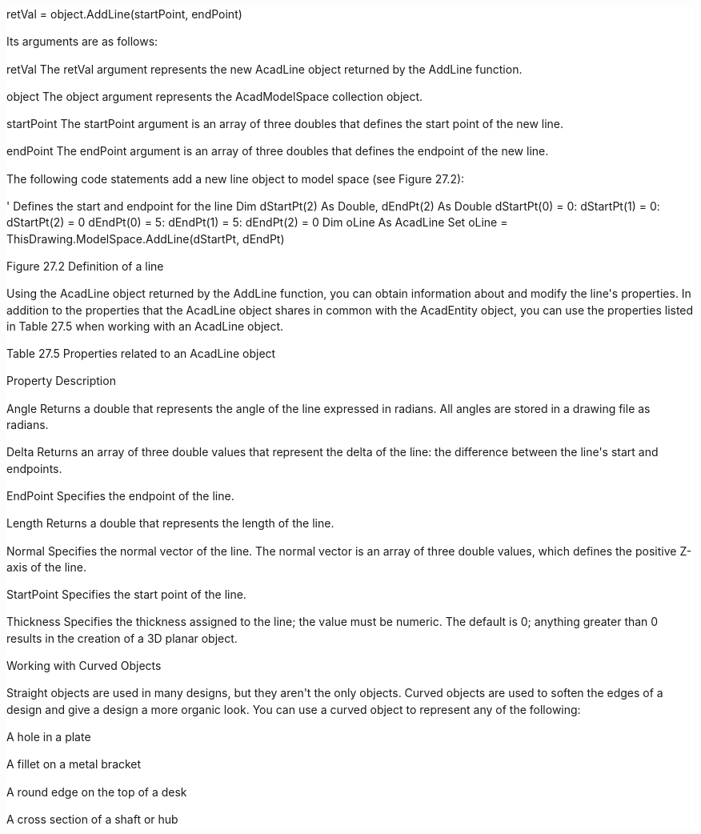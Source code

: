retVal = object.AddLine(startPoint, endPoint)

Its arguments are as follows:

retVal The retVal argument represents the new AcadLine object returned by the AddLine function.

object The object argument represents the AcadModelSpace collection object.

startPoint The startPoint argument is an array of three doubles that defines the start point of the new line.

endPoint The endPoint argument is an array of three doubles that defines the endpoint of the new line.

The following code statements add a new line object to model space (see Figure 27.2):

' Defines the start and endpoint for the line Dim dStartPt(2) As Double, dEndPt(2) As Double dStartPt(0) = 0: dStartPt(1) = 0: dStartPt(2) = 0 dEndPt(0) = 5: dEndPt(1) = 5: dEndPt(2) = 0 Dim oLine As AcadLine Set oLine = ThisDrawing.ModelSpace.AddLine(dStartPt, dEndPt)

Figure 27.2 Definition of a line

Using the AcadLine object returned by the AddLine function, you can obtain information about and modify the line's properties. In addition to the properties that the AcadLine object shares in common with the AcadEntity object, you can use the properties listed in Table 27.5 when working with an AcadLine object.

Table 27.5 Properties related to an AcadLine object

Property Description

Angle Returns a double that represents the angle of the line expressed in radians. All angles are stored in a drawing file as radians.

Delta Returns an array of three double values that represent the delta of the line: the difference between the line's start and endpoints.

EndPoint Specifies the endpoint of the line.

Length Returns a double that represents the length of the line.

Normal Specifies the normal vector of the line. The normal vector is an array of three double values, which defines the positive Z-axis of the line.

StartPoint Specifies the start point of the line.

Thickness Specifies the thickness assigned to the line; the value must be numeric. The default is 0; anything greater than 0 results in the creation of a 3D planar object.

Working with Curved Objects

Straight objects are used in many designs, but they aren't the only objects. Curved objects are used to soften the edges of a design and give a design a more organic look. You can use a curved object to represent any of the following:

A hole in a plate

A fillet on a metal bracket

A round edge on the top of a desk

A cross section of a shaft or hub
